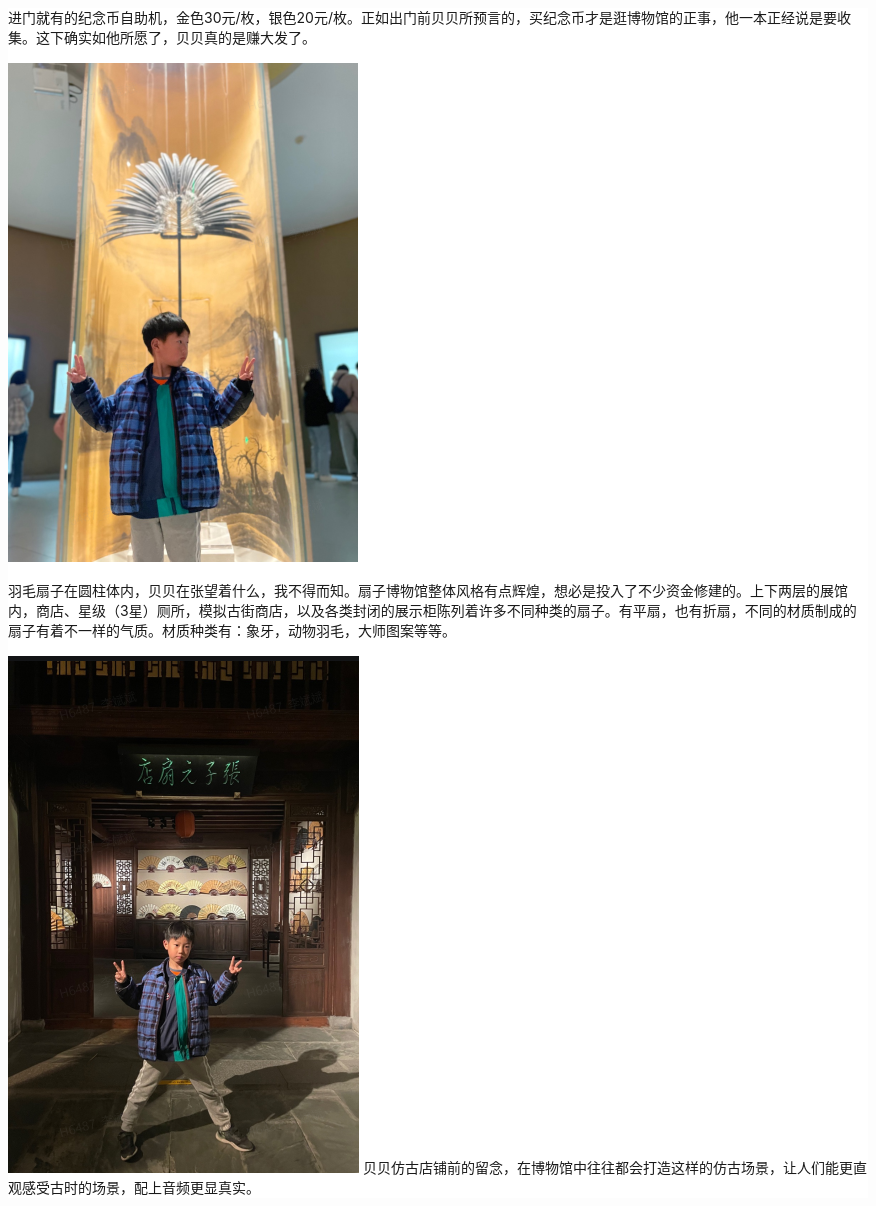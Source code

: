 进门就有的纪念币自助机，金色30元/枚，银色20元/枚。正如出门前贝贝所预言的，买纪念币才是逛博物馆的正事，他一本正经说是要收集。这下确实如他所愿了，贝贝真的是赚大发了。

![32](/img/20230312/32.png)

羽毛扇子在圆柱体内，贝贝在张望着什么，我不得而知。扇子博物馆整体风格有点辉煌，想必是投入了不少资金修建的。上下两层的展馆内，商店、星级（3星）厕所，模拟古街商店，以及各类封闭的展示柜陈列着许多不同种类的扇子。有平扇，也有折扇，不同的材质制成的扇子有着不一样的气质。材质种类有：象牙，动物羽毛，大师图案等等。

![33](/img/20230312/33.png)
贝贝仿古店铺前的留念，在博物馆中往往都会打造这样的仿古场景，让人们能更直观感受古时的场景，配上音频更显真实。
